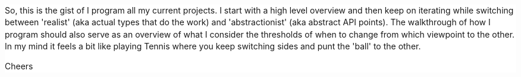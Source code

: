 So, this is the gist of I program all my current projects. I start with a high level overview and
then keep on iterating while switching between 'realist' (aka actual types that do the work) and
'abstractionist' (aka abstract API points). The walkthrough of how I program should also serve as an overview
of what I consider the thresholds of when to change from which viewpoint to the other. In my mind it feels a bit
like playing Tennis where you keep switching sides and punt the 'ball' to the other.

Cheers
